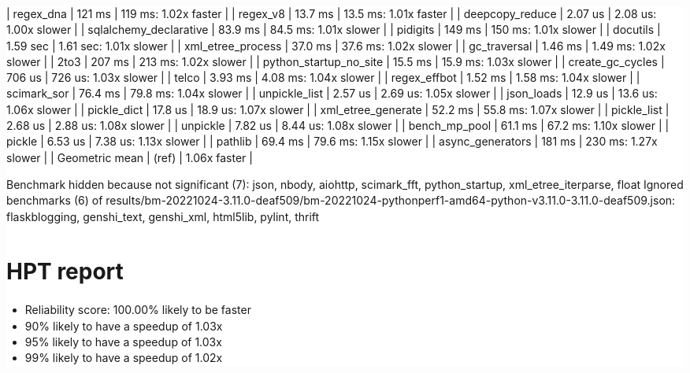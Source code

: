 | regex_dna                  | 121 ms                                                      | 119 ms: 1.02x faster                                        |
| regex_v8                   | 13.7 ms                                                     | 13.5 ms: 1.01x faster                                       |
| deepcopy_reduce            | 2.07 us                                                     | 2.08 us: 1.00x slower                                       |
| sqlalchemy_declarative     | 83.9 ms                                                     | 84.5 ms: 1.01x slower                                       |
| pidigits                   | 149 ms                                                      | 150 ms: 1.01x slower                                        |
| docutils                   | 1.59 sec                                                    | 1.61 sec: 1.01x slower                                      |
| xml_etree_process          | 37.0 ms                                                     | 37.6 ms: 1.02x slower                                       |
| gc_traversal               | 1.46 ms                                                     | 1.49 ms: 1.02x slower                                       |
| 2to3                       | 207 ms                                                      | 213 ms: 1.02x slower                                        |
| python_startup_no_site     | 15.5 ms                                                     | 15.9 ms: 1.03x slower                                       |
| create_gc_cycles           | 706 us                                                      | 726 us: 1.03x slower                                        |
| telco                      | 3.93 ms                                                     | 4.08 ms: 1.04x slower                                       |
| regex_effbot               | 1.52 ms                                                     | 1.58 ms: 1.04x slower                                       |
| scimark_sor                | 76.4 ms                                                     | 79.8 ms: 1.04x slower                                       |
| unpickle_list              | 2.57 us                                                     | 2.69 us: 1.05x slower                                       |
| json_loads                 | 12.9 us                                                     | 13.6 us: 1.06x slower                                       |
| pickle_dict                | 17.8 us                                                     | 18.9 us: 1.07x slower                                       |
| xml_etree_generate         | 52.2 ms                                                     | 55.8 ms: 1.07x slower                                       |
| pickle_list                | 2.68 us                                                     | 2.88 us: 1.08x slower                                       |
| unpickle                   | 7.82 us                                                     | 8.44 us: 1.08x slower                                       |
| bench_mp_pool              | 61.1 ms                                                     | 67.2 ms: 1.10x slower                                       |
| pickle                     | 6.53 us                                                     | 7.38 us: 1.13x slower                                       |
| pathlib                    | 69.4 ms                                                     | 79.6 ms: 1.15x slower                                       |
| async_generators           | 181 ms                                                      | 230 ms: 1.27x slower                                        |
| Geometric mean             | (ref)                                                       | 1.06x faster                                                |

Benchmark hidden because not significant (7): json, nbody, aiohttp, scimark_fft, python_startup, xml_etree_iterparse, float
Ignored benchmarks (6) of results/bm-20221024-3.11.0-deaf509/bm-20221024-pythonperf1-amd64-python-v3.11.0-3.11.0-deaf509.json: flaskblogging, genshi_text, genshi_xml, html5lib, pylint, thrift


# HPT report

- Reliability score: 100.00% likely to be faster
- 90% likely to have a speedup of 1.03x
- 95% likely to have a speedup of 1.03x
- 99% likely to have a speedup of 1.02x
